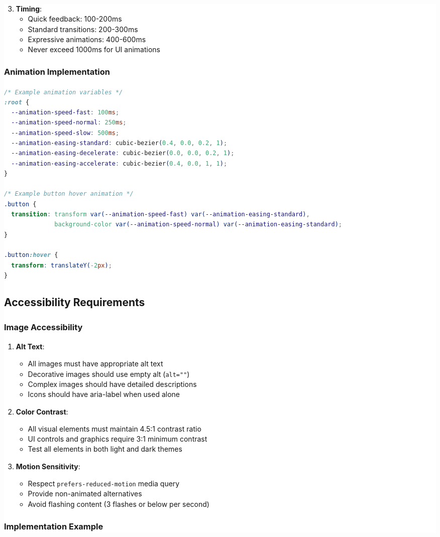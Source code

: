 3. **Timing**:
   - Quick feedback: 100-200ms
   - Standard transitions: 200-300ms
   - Expressive animations: 400-600ms
   - Never exceed 1000ms for UI animations

### Animation Implementation

```css
/* Example animation variables */
:root {
  --animation-speed-fast: 100ms;
  --animation-speed-normal: 250ms;
  --animation-speed-slow: 500ms;
  --animation-easing-standard: cubic-bezier(0.4, 0.0, 0.2, 1);
  --animation-easing-decelerate: cubic-bezier(0.0, 0.0, 0.2, 1);
  --animation-easing-accelerate: cubic-bezier(0.4, 0.0, 1, 1);
}

/* Example button hover animation */
.button {
  transition: transform var(--animation-speed-fast) var(--animation-easing-standard),
              background-color var(--animation-speed-normal) var(--animation-easing-standard);
}

.button:hover {
  transform: translateY(-2px);
}
```

## Accessibility Requirements

### Image Accessibility

1. **Alt Text**:
   - All images must have appropriate alt text
   - Decorative images should use empty alt (`alt=""`)
   - Complex images should have detailed descriptions
   - Icons should have aria-label when used alone

2. **Color Contrast**:
   - All visual elements must maintain 4.5:1 contrast ratio
   - UI controls and graphics require 3:1 minimum contrast
   - Test all elements in both light and dark themes

3. **Motion Sensitivity**:
   - Respect `prefers-reduced-motion` media query
   - Provide non-animated alternatives
   - Avoid flashing content (3 flashes or below per second)

### Implementation Example
